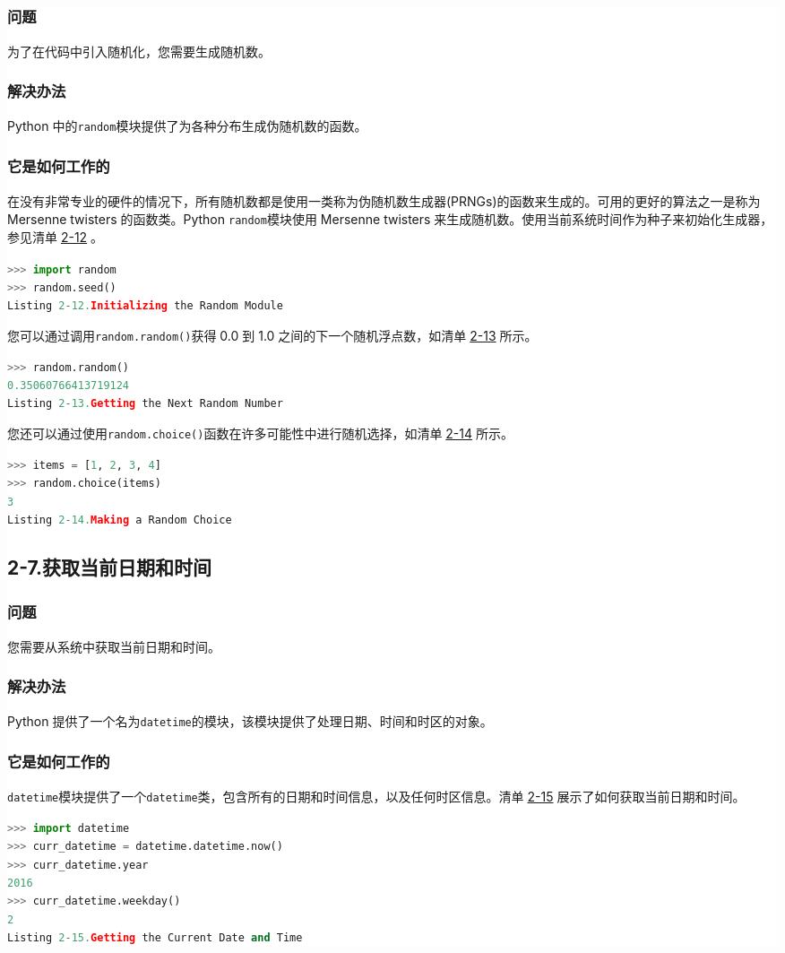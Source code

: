 ### 问题

为了在代码中引入随机化，您需要生成随机数。

### 解决办法

Python 中的`random`模块提供了为各种分布生成伪随机数的函数。

### 它是如何工作的

在没有非常专业的硬件的情况下，所有随机数都是使用一类称为伪随机数生成器(PRNGs)的函数来生成的。可用的更好的算法之一是称为 Mersenne twisters 的函数类。Python `random`模块使用 Mersenne twisters 来生成随机数。使用当前系统时间作为种子来初始化生成器，参见清单 [2-12](#Par43) 。

```py
>>> import random
>>> random.seed()
Listing 2-12.Initializing the Random Module

```

您可以通过调用`random.random()`获得 0.0 到 1.0 之间的下一个随机浮点数，如清单 [2-13](#Par45) 所示。

```py
>>> random.random()
0.35060766413719124
Listing 2-13.Getting the Next Random Number

```

您还可以通过使用`random.choice()`函数在许多可能性中进行随机选择，如清单 [2-14](#Par47) 所示。

```py
>>> items = [1, 2, 3, 4]
>>> random.choice(items)
3
Listing 2-14.Making a Random Choice

```

## 2-7.获取当前日期和时间

### 问题

您需要从系统中获取当前日期和时间。

### 解决办法

Python 提供了一个名为`datetime`的模块，该模块提供了处理日期、时间和时区的对象。

### 它是如何工作的

`datetime`模块提供了一个`datetime`类，包含所有的日期和时间信息，以及任何时区信息。清单 [2-15](#Par51) 展示了如何获取当前日期和时间。

```py
>>> import datetime
>>> curr_datetime = datetime.datetime.now()
>>> curr_datetime.year
2016
>>> curr_datetime.weekday()
2
Listing 2-15.Getting the Current Date and Time

```
